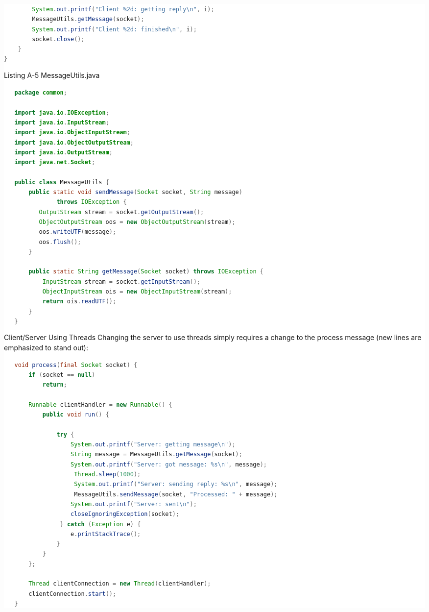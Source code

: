 ```java
        System.out.printf("Client %2d: getting reply\n", i);
        MessageUtils.getMessage(socket);
        System.out.printf("Client %2d: finished\n", i);
        socket.close();
    }
}
```

Listing A-5 MessageUtils.java
```java
   package common;
 
   import java.io.IOException;
   import java.io.InputStream;
   import java.io.ObjectInputStream;
   import java.io.ObjectOutputStream;
   import java.io.OutputStream;
   import java.net.Socket;
 
   public class MessageUtils {
       public static void sendMessage(Socket socket, String message)
               throws IOException {
          OutputStream stream = socket.getOutputStream();
          ObjectOutputStream oos = new ObjectOutputStream(stream);
          oos.writeUTF(message);
          oos.flush();
       }
 
       public static String getMessage(Socket socket) throws IOException {
           InputStream stream = socket.getInputStream();
           ObjectInputStream ois = new ObjectInputStream(stream);
           return ois.readUTF();
       }
   }
```
Client/Server Using Threads
Changing the server to use threads simply requires a change to the process message (new lines are emphasized to stand out):
```java
   void process(final Socket socket) {
       if (socket == null)
           return;
 
       Runnable clientHandler = new Runnable() {
           public void run() {
 
               try {
                   System.out.printf("Server: getting message\n");
                   String message = MessageUtils.getMessage(socket);
                   System.out.printf("Server: got message: %s\n", message);
                    Thread.sleep(1000);
                    System.out.printf("Server: sending reply: %s\n", message);
                    MessageUtils.sendMessage(socket, "Processed: " + message);
                   System.out.printf("Server: sent\n");
                   closeIgnoringException(socket);
                } catch (Exception e) {
                   e.printStackTrace();
               }
           }
       };
 
       Thread clientConnection = new Thread(clientHandler);
       clientConnection.start();
   }
```
